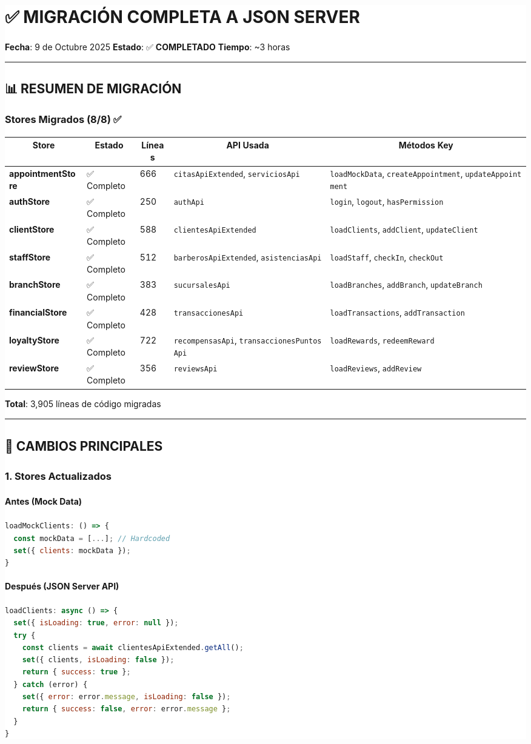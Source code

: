 # ✅ MIGRACIÓN COMPLETA A JSON SERVER

**Fecha**: 9 de Octubre 2025
**Estado**: ✅ **COMPLETADO**
**Tiempo**: ~3 horas

---

## 📊 RESUMEN DE MIGRACIÓN

### Stores Migrados (8/8) ✅

| Store | Estado | Líneas | API Usada | Métodos Key |
|-------|--------|--------|-----------|-------------|
| **appointmentStore** | ✅ Completo | 666 | `citasApiExtended`, `serviciosApi` | `loadMockData`, `createAppointment`, `updateAppointment` |
| **authStore** | ✅ Completo | 250 | `authApi` | `login`, `logout`, `hasPermission` |
| **clientStore** | ✅ Completo | 588 | `clientesApiExtended` | `loadClients`, `addClient`, `updateClient` |
| **staffStore** | ✅ Completo | 512 | `barberosApiExtended`, `asistenciasApi` | `loadStaff`, `checkIn`, `checkOut` |
| **branchStore** | ✅ Completo | 383 | `sucursalesApi` | `loadBranches`, `addBranch`, `updateBranch` |
| **financialStore** | ✅ Completo | 428 | `transaccionesApi` | `loadTransactions`, `addTransaction` |
| **loyaltyStore** | ✅ Completo | 722 | `recompensasApi`, `transaccionesPuntosApi` | `loadRewards`, `redeemReward` |
| **reviewStore** | ✅ Completo | 356 | `reviewsApi` | `loadReviews`, `addReview` |

**Total**: 3,905 líneas de código migradas

---

## 🔄 CAMBIOS PRINCIPALES

### 1. Stores Actualizados

#### Antes (Mock Data)
```javascript
loadMockClients: () => {
  const mockData = [...]; // Hardcoded
  set({ clients: mockData });
}
```

#### Después (JSON Server API)
```javascript
loadClients: async () => {
  set({ isLoading: true, error: null });
  try {
    const clients = await clientesApiExtended.getAll();
    set({ clients, isLoading: false });
    return { success: true };
  } catch (error) {
    set({ error: error.message, isLoading: false });
    return { success: false, error: error.message };
  }
}
```

